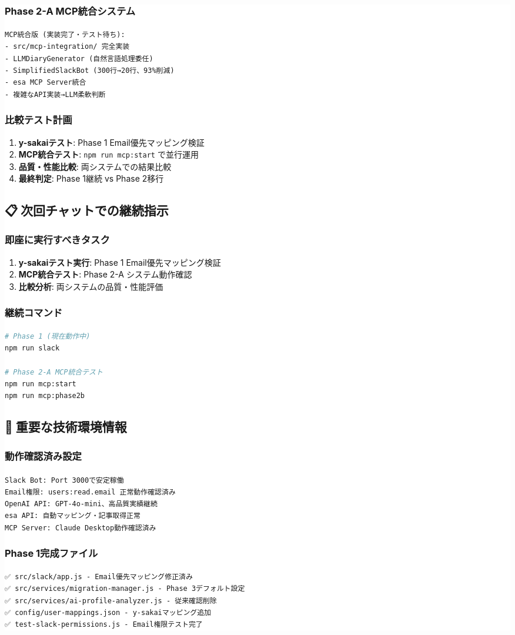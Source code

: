 ### **Phase 2-A MCP統合システム**
```
MCP統合版 (実装完了・テスト待ち):
- src/mcp-integration/ 完全実装
- LLMDiaryGenerator (自然言語処理委任)
- SimplifiedSlackBot (300行→20行、93%削減)
- esa MCP Server統合
- 複雑なAPI実装→LLM柔軟判断
```

### **比較テスト計画**
1. **y-sakaiテスト**: Phase 1 Email優先マッピング検証
2. **MCP統合テスト**: `npm run mcp:start` で並行運用
3. **品質・性能比較**: 両システムでの結果比較
4. **最終判定**: Phase 1継続 vs Phase 2移行

## 📋 次回チャットでの継続指示

### **即座に実行すべきタスク**
1. **y-sakaiテスト実行**: Phase 1 Email優先マッピング検証
2. **MCP統合テスト**: Phase 2-A システム動作確認
3. **比較分析**: 両システムの品質・性能評価

### **継続コマンド**
```bash
# Phase 1 (現在動作中)
npm run slack

# Phase 2-A MCP統合テスト
npm run mcp:start
npm run mcp:phase2b
```

## 🎯 重要な技術環境情報

### **動作確認済み設定**
```
Slack Bot: Port 3000で安定稼働
Email権限: users:read.email 正常動作確認済み
OpenAI API: GPT-4o-mini、高品質実績継続
esa API: 自動マッピング・記事取得正常
MCP Server: Claude Desktop動作確認済み
```

### **Phase 1完成ファイル**
```
✅ src/slack/app.js - Email優先マッピング修正済み
✅ src/services/migration-manager.js - Phase 3デフォルト設定
✅ src/services/ai-profile-analyzer.js - 従来確認削除
✅ config/user-mappings.json - y-sakaiマッピング追加
✅ test-slack-permissions.js - Email権限テスト完了
```
